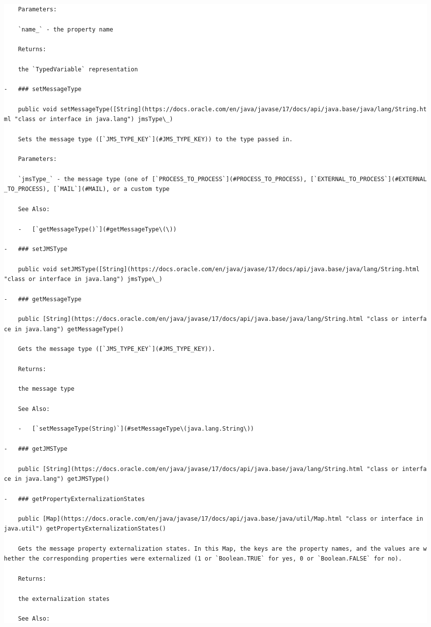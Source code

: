         Parameters:

        `name_` - the property name

        Returns:

        the `TypedVariable` representation

    -   ### setMessageType

        public void setMessageType([String](https://docs.oracle.com/en/java/javase/17/docs/api/java.base/java/lang/String.html "class or interface in java.lang") jmsType\_)

        Sets the message type ([`JMS_TYPE_KEY`](#JMS_TYPE_KEY)) to the type passed in.

        Parameters:

        `jmsType_` - the message type (one of [`PROCESS_TO_PROCESS`](#PROCESS_TO_PROCESS), [`EXTERNAL_TO_PROCESS`](#EXTERNAL_TO_PROCESS), [`MAIL`](#MAIL), or a custom type

        See Also:

        -   [`getMessageType()`](#getMessageType\(\))

    -   ### setJMSType

        public void setJMSType([String](https://docs.oracle.com/en/java/javase/17/docs/api/java.base/java/lang/String.html "class or interface in java.lang") jmsType\_)

    -   ### getMessageType

        public [String](https://docs.oracle.com/en/java/javase/17/docs/api/java.base/java/lang/String.html "class or interface in java.lang") getMessageType()

        Gets the message type ([`JMS_TYPE_KEY`](#JMS_TYPE_KEY)).

        Returns:

        the message type

        See Also:

        -   [`setMessageType(String)`](#setMessageType\(java.lang.String\))

    -   ### getJMSType

        public [String](https://docs.oracle.com/en/java/javase/17/docs/api/java.base/java/lang/String.html "class or interface in java.lang") getJMSType()

    -   ### getPropertyExternalizationStates

        public [Map](https://docs.oracle.com/en/java/javase/17/docs/api/java.base/java/util/Map.html "class or interface in java.util") getPropertyExternalizationStates()

        Gets the message property externalization states. In this Map, the keys are the property names, and the values are whether the corresponding properties were externalized (1 or `Boolean.TRUE` for yes, 0 or `Boolean.FALSE` for no).

        Returns:

        the externalization states

        See Also:
